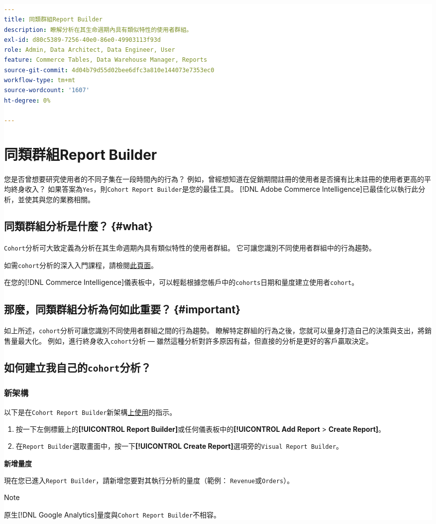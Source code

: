 ```yaml
---
title: 同類群組Report Builder
description: 瞭解分析在其生命週期內具有類似特性的使用者群組。
exl-id: d80c5389-7256-40e0-86e0-49903113f93d
role: Admin, Data Architect, Data Engineer, User
feature: Commerce Tables, Data Warehouse Manager, Reports
source-git-commit: 4d04b79d55d02bee6dfc3a810e144073e7353ec0
workflow-type: tm+mt
source-wordcount: '1607'
ht-degree: 0%

---
```


# 同類群組Report Builder

您是否曾想要研究使用者的不同子集在一段時間內的行為？ 例如，曾經想知道在促銷期間註冊的使用者是否擁有比未註冊的使用者更高的平均終身收入？ 如果答案為`Yes`，則`Cohort Report Builder`是您的最佳工具。 [!DNL Adobe Commerce Intelligence]已最佳化以執行此分析，並使其與您的業務相關。

## 同類群組分析是什麼？ {#what}

`Cohort`分析可大致定義為分析在其生命週期內具有類似特性的使用者群組。 它可讓您識別不同使用者群組中的行為趨勢。

如需`cohort`分析的深入入門課程，請檢閱[此頁面](https://www.cohortanalysis.com/)。

在您的[!DNL Commerce Intelligence]儀表板中，可以輕鬆根據您帳戶中的`cohorts`日期和量度建立使用者`cohort`。

## 那麼，同類群組分析為何如此重要？ {#important}

如上所述，`cohort`分析可讓您識別不同使用者群組之間的行為趨勢。 瞭解特定群組的行為之後，您就可以量身打造自己的決策與支出，將銷售量最大化。 例如，進行終身收入`cohort`分析 — 雖然這種分析對許多原因有益，但直接的分析是更好的客戶贏取決定。

## 如何建立我自己的`cohort`分析？

### 新架構

以下是在`Cohort Report Builder`新架構[上使用](../../administrator/account-management/new-architecture.md)的指示。

1. 按一下左側標籤上的&#x200B;**[!UICONTROL Report Builder]**&#x200B;或任何儀表板中的&#x200B;**[!UICONTROL Add Report** > **Create Report]**。

1. 在`Report Builder`選取畫面中，按一下&#x200B;**[!UICONTROL Create Report]**&#x200B;選項旁的`Visual Report Builder`。

**新增量度**

現在您已進入`Report Builder`，請新增您要對其執行分析的量度（範例： `Revenue`或`Orders`）。

>[!NOTE]
>
>原生[!DNL Google Analytics]量度與`Cohort Report Builder`不相容。
